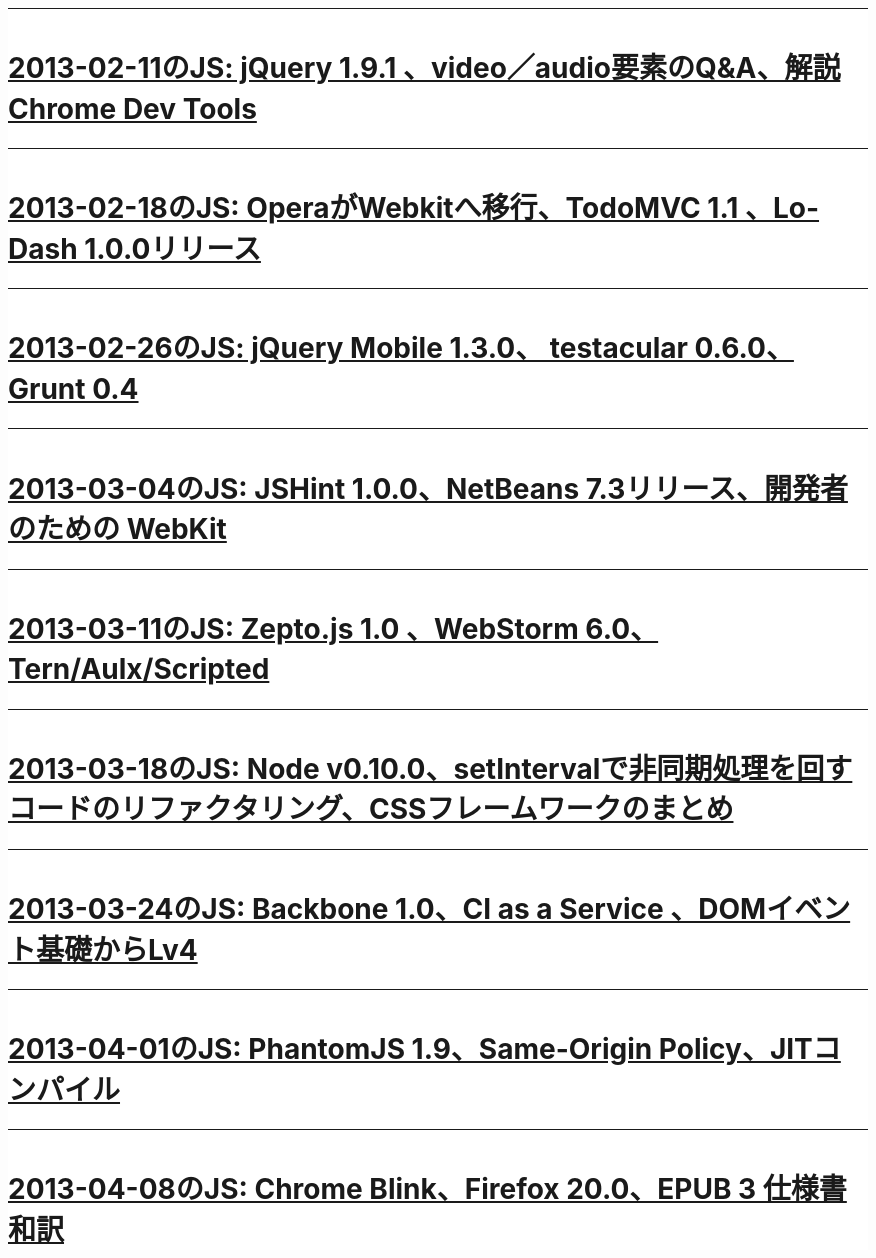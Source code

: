 ----

# [2013-02-11のJS: jQuery 1.9.1 、video／audio要素のQ&amp;A、解説Chrome Dev Tools](https://jser.info/post/42835565455)

----

# [2013-02-18のJS: OperaがWebkitへ移行、TodoMVC 1.1 、Lo-Dash 1.0.0リリース](https://jser.info/post/43400440609)

----

# [2013-02-26のJS: jQuery Mobile 1.3.0、 testacular 0.6.0、Grunt 0.4](https://jser.info/post/44059391525)

----

# [2013-03-04のJS: JSHint 1.0.0、NetBeans 7.3リリース、開発者のための WebKit](https://jser.info/post/44539128842)

----

# [2013-03-11のJS: Zepto.js 1.0 、WebStorm 6.0、Tern/Aulx/Scripted](https://jser.info/post/45109695078)

----

# [2013-03-18のJS: Node v0.10.0、setIntervalで非同期処理を回すコードのリファクタリング、CSSフレームワークのまとめ](https://jser.info/post/45671679801)

----

# [2013-03-24のJS: Backbone 1.0、CI as a Service 、DOMイベント基礎からLv4](https://jser.info/post/46157633733)

----

# [2013-04-01のJS: PhantomJS 1.9、Same-Origin Policy、JITコンパイル](https://jser.info/post/46842509372)

----

# [2013-04-08のJS: Chrome Blink、Firefox 20.0、EPUB 3 仕様書和訳](https://jser.info/post/47454955299)
